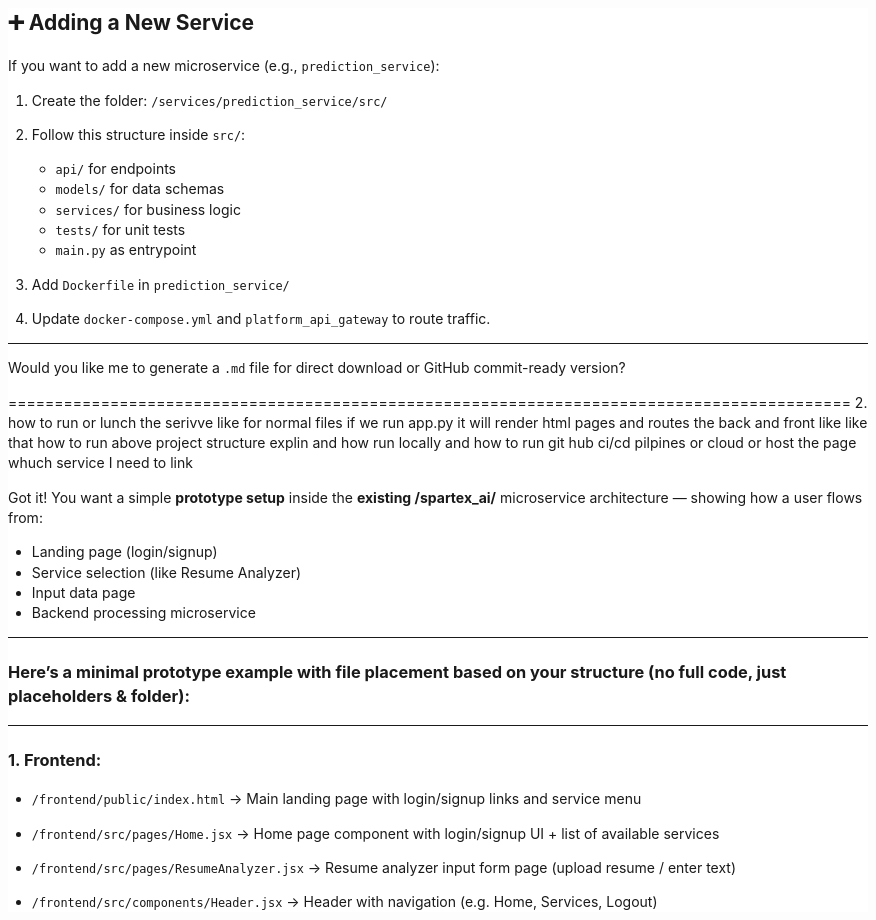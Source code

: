 ## ➕ Adding a New Service

If you want to add a new microservice (e.g., `prediction_service`):

1. Create the folder:
   `/services/prediction_service/src/`

2. Follow this structure inside `src/`:

   * `api/` for endpoints
   * `models/` for data schemas
   * `services/` for business logic
   * `tests/` for unit tests
   * `main.py` as entrypoint

3. Add `Dockerfile` in `prediction_service/`

4. Update `docker-compose.yml` and `platform_api_gateway` to route traffic.

---

Would you like me to generate a `.md` file for direct download or GitHub commit-ready version?


===========================================================================================
2. how to run or lunch the serivve like for normal files if we run app.py it will render html pages and routes the back and front like like that how to run above project structure explin and how run locally and how to run git hub ci/cd pilpines or cloud or host the page whuch service I need to link 

Got it! You want a simple **prototype setup** inside the **existing /spartex\_ai/** microservice architecture — showing how a user flows from:

* Landing page (login/signup)
* Service selection (like Resume Analyzer)
* Input data page
* Backend processing microservice

---

### Here’s a **minimal prototype example** with file placement based on your structure (no full code, just placeholders & folder):

---

### 1. **Frontend:**

* `/frontend/public/index.html`
  → Main landing page with login/signup links and service menu

* `/frontend/src/pages/Home.jsx`
  → Home page component with login/signup UI + list of available services

* `/frontend/src/pages/ResumeAnalyzer.jsx`
  → Resume analyzer input form page (upload resume / enter text)

* `/frontend/src/components/Header.jsx`
  → Header with navigation (e.g. Home, Services, Logout)
